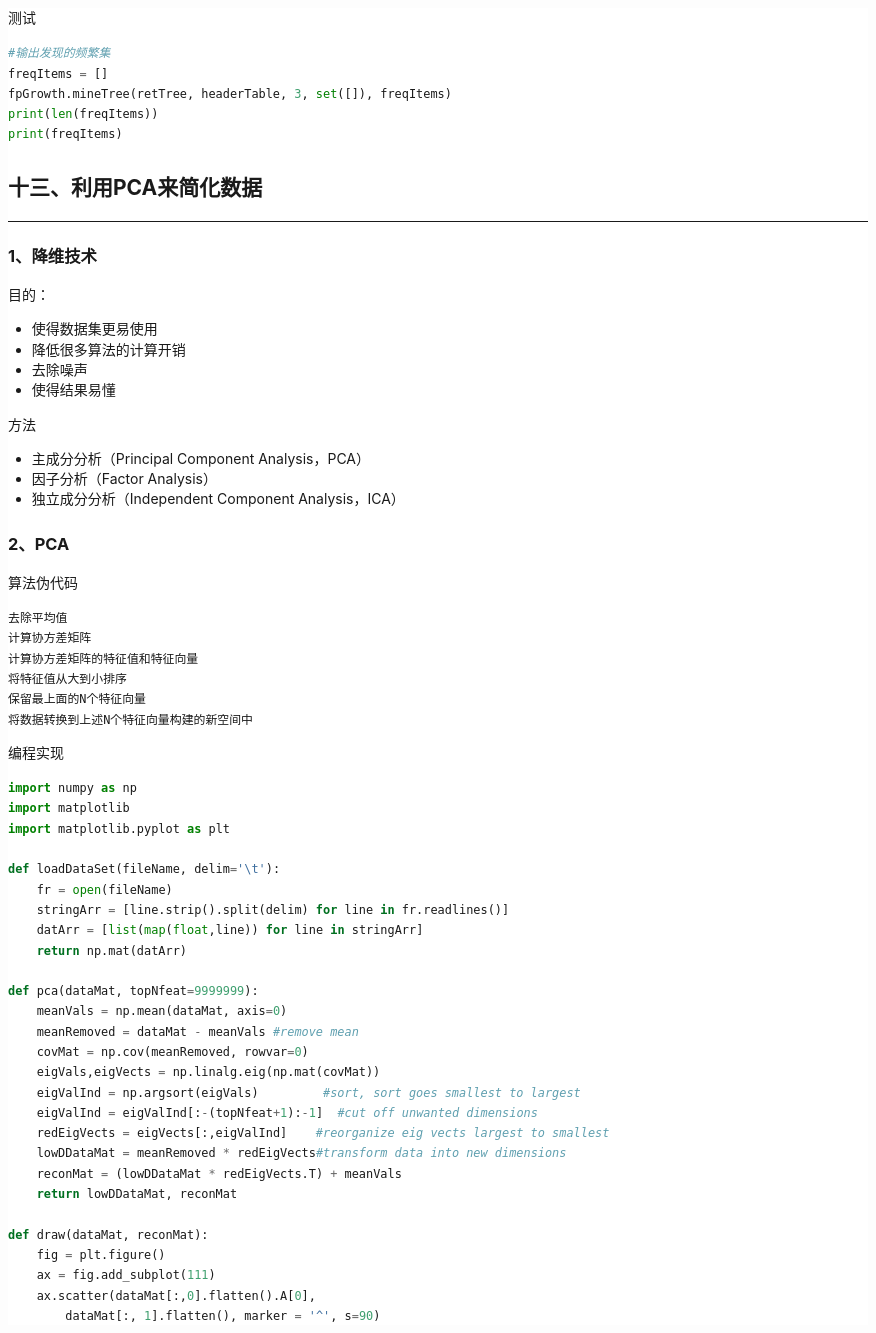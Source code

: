 测试
```python
#输出发现的频繁集
freqItems = []
fpGrowth.mineTree(retTree, headerTable, 3, set([]), freqItems)
print(len(freqItems))
print(freqItems)
```



## 十三、利用PCA来简化数据
*****************************************
### 1、降维技术
目的：
* 使得数据集更易使用
* 降低很多算法的计算开销
* 去除噪声
* 使得结果易懂

方法
* 主成分分析（Principal Component Analysis，PCA）
* 因子分析（Factor Analysis）
* 独立成分分析（Independent Component Analysis，ICA）

### 2、PCA
算法伪代码
```
去除平均值
计算协方差矩阵
计算协方差矩阵的特征值和特征向量
将特征值从大到小排序
保留最上面的N个特征向量
将数据转换到上述N个特征向量构建的新空间中 
```

编程实现
```python
import numpy as np
import matplotlib
import matplotlib.pyplot as plt

def loadDataSet(fileName, delim='\t'):
	fr = open(fileName)
	stringArr = [line.strip().split(delim) for line in fr.readlines()]
	datArr = [list(map(float,line)) for line in stringArr]
	return np.mat(datArr)

def pca(dataMat, topNfeat=9999999):
	meanVals = np.mean(dataMat, axis=0)
	meanRemoved = dataMat - meanVals #remove mean
	covMat = np.cov(meanRemoved, rowvar=0)
	eigVals,eigVects = np.linalg.eig(np.mat(covMat))
	eigValInd = np.argsort(eigVals)			#sort, sort goes smallest to largest
	eigValInd = eigValInd[:-(topNfeat+1):-1]  #cut off unwanted dimensions
	redEigVects = eigVects[:,eigValInd]	   #reorganize eig vects largest to smallest
	lowDDataMat = meanRemoved * redEigVects#transform data into new dimensions
	reconMat = (lowDDataMat * redEigVects.T) + meanVals
	return lowDDataMat, reconMat

def draw(dataMat, reconMat):
	fig = plt.figure()
	ax = fig.add_subplot(111)
	ax.scatter(dataMat[:,0].flatten().A[0], 
		dataMat[:, 1].flatten(), marker = '^', s=90)
```